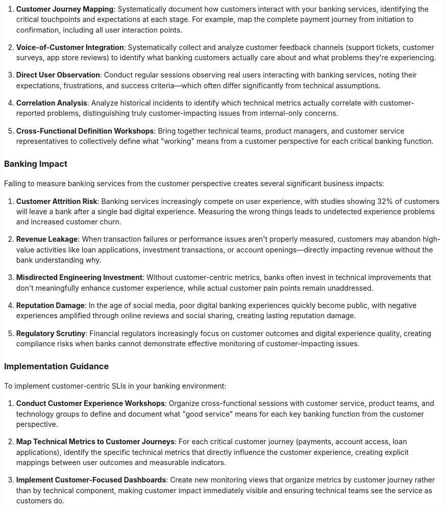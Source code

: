 1. **Customer Journey Mapping**: Systematically document how customers interact with your banking services, identifying the critical touchpoints and expectations at each stage. For example, map the complete payment journey from initiation to confirmation, including all user interaction points.

2. **Voice-of-Customer Integration**: Systematically collect and analyze customer feedback channels (support tickets, customer surveys, app store reviews) to identify what banking customers actually care about and what problems they're experiencing.

3. **Direct User Observation**: Conduct regular sessions observing real users interacting with banking services, noting their expectations, frustrations, and success criteria—which often differ significantly from technical assumptions.

4. **Correlation Analysis**: Analyze historical incidents to identify which technical metrics actually correlate with customer-reported problems, distinguishing truly customer-impacting issues from internal-only concerns.

5. **Cross-Functional Definition Workshops**: Bring together technical teams, product managers, and customer service representatives to collectively define what "working" means from a customer perspective for each critical banking function.

### Banking Impact
Failing to measure banking services from the customer perspective creates several significant business impacts:

1. **Customer Attrition Risk**: Banking services increasingly compete on user experience, with studies showing 32% of customers will leave a bank after a single bad digital experience. Measuring the wrong things leads to undetected experience problems and increased customer churn.

2. **Revenue Leakage**: When transaction failures or performance issues aren't properly measured, customers may abandon high-value activities like loan applications, investment transactions, or account openings—directly impacting revenue without the bank understanding why.

3. **Misdirected Engineering Investment**: Without customer-centric metrics, banks often invest in technical improvements that don't meaningfully enhance customer experience, while actual customer pain points remain unaddressed.

4. **Reputation Damage**: In the age of social media, poor digital banking experiences quickly become public, with negative experiences amplified through online reviews and social sharing, creating lasting reputation damage.

5. **Regulatory Scrutiny**: Financial regulators increasingly focus on customer outcomes and digital experience quality, creating compliance risks when banks cannot demonstrate effective monitoring of customer-impacting issues.

### Implementation Guidance
To implement customer-centric SLIs in your banking environment:

1. **Conduct Customer Experience Workshops**: Organize cross-functional sessions with customer service, product teams, and technology groups to define and document what "good service" means for each key banking function from the customer perspective.

2. **Map Technical Metrics to Customer Journeys**: For each critical customer journey (payments, account access, loan applications), identify the specific technical metrics that directly influence the customer experience, creating explicit mappings between user outcomes and measurable indicators.

3. **Implement Customer-Focused Dashboards**: Create new monitoring views that organize metrics by customer journey rather than by technical component, making customer impact immediately visible and ensuring technical teams see the service as customers do.
